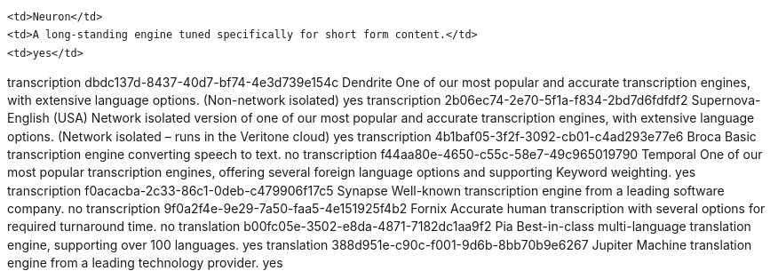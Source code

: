     <td>Neuron</td>
    <td>A long-standing engine tuned specifically for short form content.</td>
    <td>yes</td>
  </tr>
  <tr>
    <td>transcription</td>
    <td>dbdc137d-8437-40d7-bf74-4e3d739e154c</td>
    <td>Dendrite</td>
    <td>One of our most popular and accurate transcription engines, with extensive language options. (Non-network isolated)</td>
    <td>yes</td>
  </tr>
  <tr>
    <td>transcription</td>
    <td>2b06ec74-2e70-5f1a-f834-2bd7d6fdfdf2</td>
    <td>Supernova-English (USA)</td>
    <td>Network isolated version of one of our most popular and accurate transcription engines, with extensive language options. (Network isolated – runs in the Veritone cloud)</td>
    <td>yes</td>
  </tr>
  <tr>
    <td>transcription</td>
    <td>4b1baf05-3f2f-3092-cb01-c4ad293e77e6</td>
    <td>Broca</td>
    <td>Basic transcription engine converting speech to text.</td>
    <td>no</td>
  </tr>
  <tr>
    <td>transcription</td>
    <td>f44aa80e-4650-c55c-58e7-49c965019790</td>
    <td>Temporal</td>
    <td>One of our most popular transcription engines, offering several foreign language options and supporting Keyword weighting.</td>
    <td>yes</td>
  </tr>
  <tr>
    <td>transcription</td>
    <td>f0acacba-2c33-86c1-0deb-c479906f17c5</td>
    <td>Synapse</td>
    <td>Well-known transcription engine from a leading software company.</td>
    <td>no</td>
  </tr>
  <tr>
    <td>transcription</td>
    <td>9f0a2f4e-9e29-7a50-faa5-4e151925f4b2</td>
    <td>Fornix</td>
    <td>Accurate human transcription with several options for required turnaround time.</td>
    <td>no</td>
  </tr>
  <tr>
    <td>translation</td>
    <td>b00fc05e-3502-e8da-4871-7182dc1aa9f2</td>
    <td>Pia</td>
    <td>Best-in-class multi-language translation engine, supporting over 100 languages.</td>
    <td>yes</td>
  </tr>
  <tr>
    <td>translation</td>
    <td>388d951e-c90c-f001-9d6b-8bb70b9e6267</td>
    <td>Jupiter</td>
    <td>Machine translation engine from a leading technology provider.</td>
    <td>yes</td>
  </tr>
  <tr>